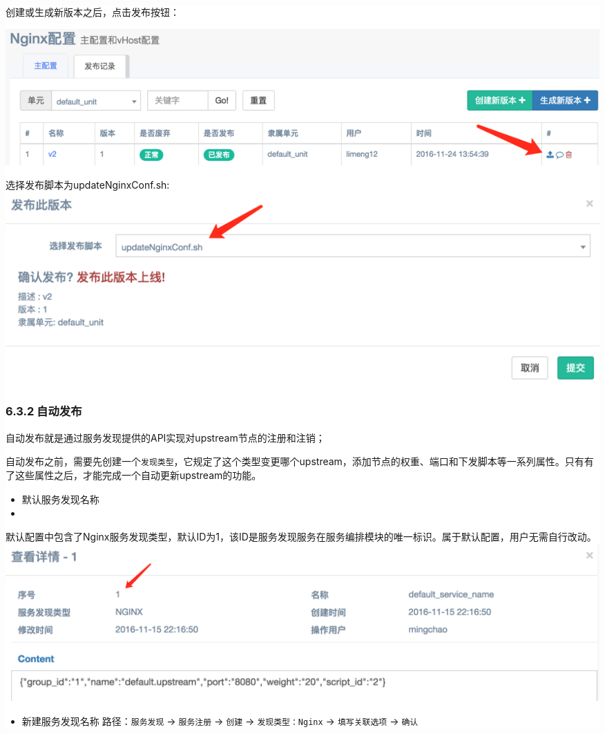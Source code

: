 创建或生成新版本之后，点击发布按钮：

![](media/sd05.png)

选择发布脚本为updateNginxConf.sh:
![](media/sd06.png)
     
### 6.3.2 自动发布
自动发布就是通过服务发现提供的API实现对upstream节点的注册和注销；

自动发布之前，需要先创建一个`发现类型`，它规定了这个类型变更哪个upstream，添加节点的权重、端口和下发脚本等一系列属性。只有有了这些属性之后，才能完成一个自动更新upstream的功能。

 - 默认服务发现名称 
 - 
默认配置中包含了Nginx服务发现类型，默认ID为1，该ID是服务发现服务在服务编排模块的唯一标识。属于默认配置，用户无需自行改动。
 ![](media/sd07.png)
 - 新建服务发现名称
路径：`服务发现` -> `服务注册` -> `创建` ->  `发现类型：Nginx` -> `填写关联选项` -> `确认`